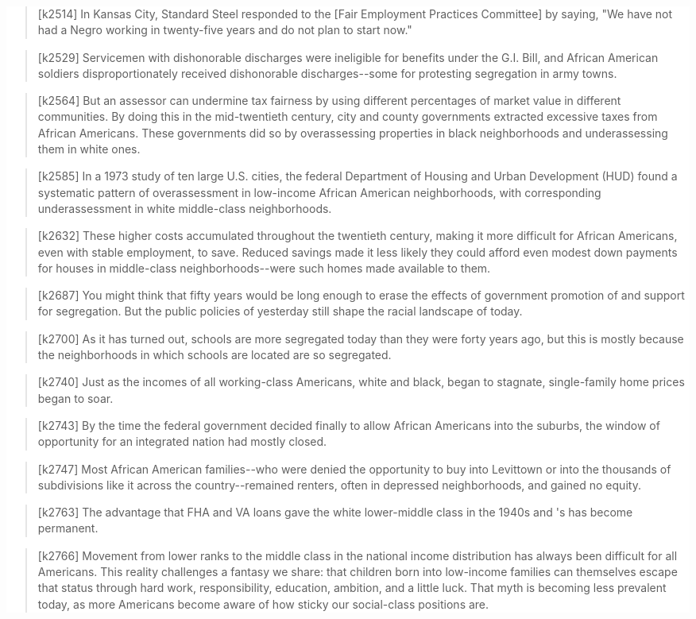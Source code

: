 > [k2514] In Kansas City, Standard Steel responded to the
> [Fair Employment Practices Committee] by saying,
> "We have not had a Negro working in twenty-five years and do not plan to
> start now."

> [k2529] Servicemen with dishonorable discharges were ineligible for
> benefits under the G.I. Bill, and African American soldiers
> disproportionately received dishonorable discharges--some for protesting
> segregation in army towns.

> [k2564] But an assessor can undermine tax fairness by using different
> percentages of market value in different communities. By doing this in
> the mid-twentieth century, city and county governments extracted
> excessive taxes from African Americans. These governments did so by
> overassessing properties in black neighborhoods and underassessing them
> in white ones.

> [k2585] In a 1973 study of ten large U.S. cities, the federal Department
> of Housing and Urban Development (HUD) found a systematic pattern of
> overassessment in low-income African American neighborhoods, with
> corresponding underassessment in white middle-class neighborhoods.

> [k2632] These higher costs accumulated throughout the twentieth century,
> making it more difficult for African Americans, even with stable
> employment, to save. Reduced savings made it less likely they could
> afford even modest down payments for houses in middle-class
> neighborhoods--were such homes made available to them.

> [k2687] You might think that fifty years would be long enough to erase
> the effects of government promotion of and support for segregation. But
> the public policies of yesterday still shape the racial landscape of
> today.

> [k2700] As it has turned out, schools are more segregated today than they
> were forty years ago, but this is mostly because the neighborhoods in
> which schools are located are so segregated.

> [k2740] Just as the incomes of all working-class Americans, white and
> black, began to stagnate, single-family home prices began to soar.

> [k2743] By the time the federal government decided finally to allow
> African Americans into the suburbs, the window of opportunity for an
> integrated nation had mostly closed.

> [k2747] Most African American families--who were denied the opportunity
> to buy into Levittown or into the thousands of subdivisions like it
> across the country--remained renters, often in depressed neighborhoods,
> and gained no equity.

> [k2763] The advantage that FHA and VA loans gave the white lower-middle
> class in the 1940s and 's has become permanent.

> [k2766] Movement from lower ranks to the middle class in the national
> income distribution has always been difficult for all Americans. This
> reality challenges a fantasy we share: that children born into low-income
> families can themselves escape that status through hard work,
> responsibility, education, ambition, and a little luck. That myth is
> becoming less prevalent today, as more Americans become aware of how
> sticky our social-class positions are.
